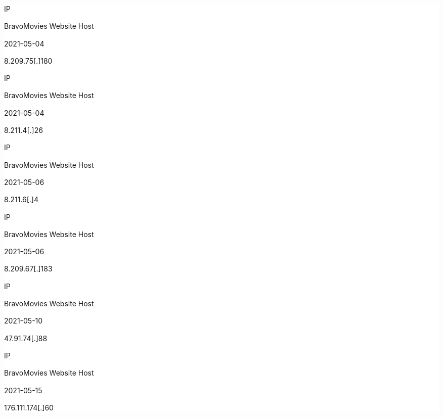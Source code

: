 
IP


BravoMovies Website Host


2021-05-04


8.209.75[.]180


IP


BravoMovies Website Host


2021-05-04


8.211.4[.]26


IP


BravoMovies Website Host


2021-05-06


8.211.6[.]4


IP


BravoMovies Website Host


2021-05-06


8.209.67[.]183


IP


BravoMovies Website Host


2021-05-10


47.91.74[.]88


IP


BravoMovies Website Host


2021-05-15


176.111.174[.]60

